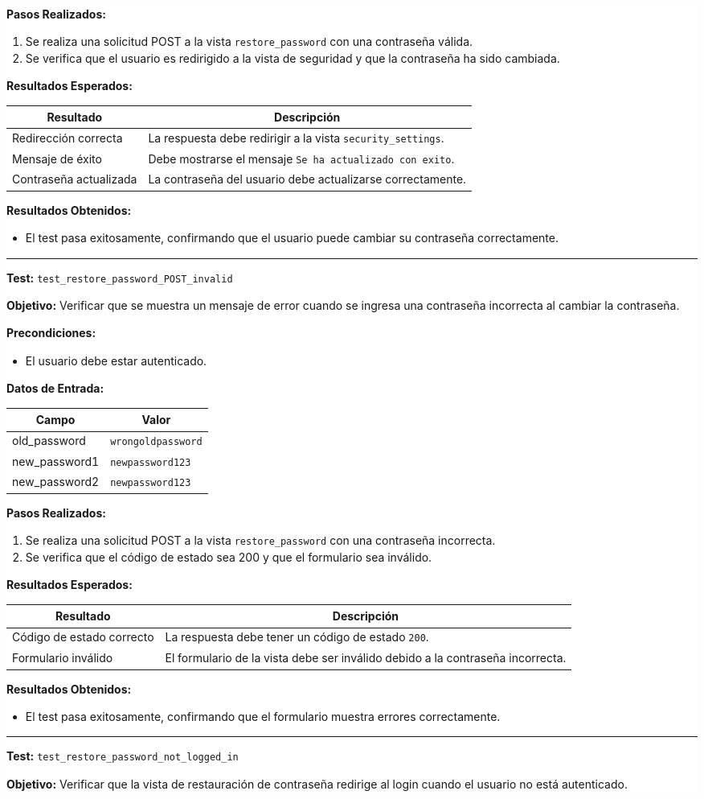 **Pasos Realizados:**
1. Se realiza una solicitud POST a la vista `restore_password` con una contraseña válida.
2. Se verifica que el usuario es redirigido a la vista de seguridad y que la contraseña ha sido cambiada.

**Resultados Esperados:**

| **Resultado**                  | **Descripción**                                                     |
|--------------------------------|---------------------------------------------------------------------|
| Redirección correcta            | La respuesta debe redirigir a la vista `security_settings`.         |
| Mensaje de éxito                | Debe mostrarse el mensaje `Se ha actualizado con exito`.            |
| Contraseña actualizada          | La contraseña del usuario debe actualizarse correctamente.          |

**Resultados Obtenidos:**
- El test pasa exitosamente, confirmando que el usuario puede cambiar su contraseña correctamente.

---

**Test:** `test_restore_password_POST_invalid`

**Objetivo:** Verificar que se muestra un mensaje de error cuando se ingresa una contraseña incorrecta al cambiar la contraseña.

**Precondiciones:**
- El usuario debe estar autenticado.

**Datos de Entrada:**

| **Campo**          | **Valor**              |
|--------------------|------------------------|
| old_password       | `wrongoldpassword`     |
| new_password1      | `newpassword123`       |
| new_password2      | `newpassword123`       |

**Pasos Realizados:**
1. Se realiza una solicitud POST a la vista `restore_password` con una contraseña incorrecta.
2. Se verifica que el código de estado sea 200 y que el formulario sea inválido.

**Resultados Esperados:**

| **Resultado**                  | **Descripción**                                                     |
|--------------------------------|---------------------------------------------------------------------|
| Código de estado correcto       | La respuesta debe tener un código de estado `200`.                  |
| Formulario inválido             | El formulario de la vista debe ser inválido debido a la contraseña incorrecta.|

**Resultados Obtenidos:**
- El test pasa exitosamente, confirmando que el formulario muestra errores correctamente.

---

**Test:** `test_restore_password_not_logged_in`

**Objetivo:** Verificar que la vista de restauración de contraseña redirige al login cuando el usuario no está autenticado.
